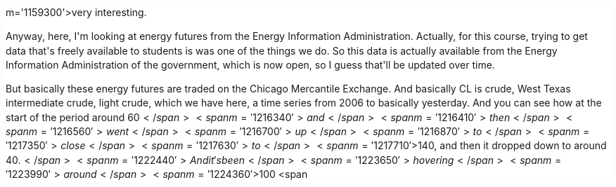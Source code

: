   m='1159300'>very</span> <span m='1159550'>interesting.</span> </p><p><span
  m='1161090'>Anyway,</span> <span m='1161940'>here,</span> <span
  m='1162690'>I'm</span> <span m='1162870'>looking</span> <span
  m='1163160'>at</span> <span m='1163980'>energy</span> <span
  m='1164420'>futures</span> <span m='1168920'>from</span> <span
  m='1169160'>the</span> <span m='1169310'>Energy</span> <span
  m='1169650'>Information</span> <span m='1170500'>Administration.</span> <span
  m='1171590'>Actually,</span> <span m='1171800'>for</span> <span
  m='1171890'>this</span> <span m='1172040'>course,</span> <span
  m='1172300'>trying</span> <span m='1172510'>to</span> <span
  m='1172570'>get</span> <span m='1172840'>data</span> <span
  m='1173090'>that's</span> <span m='1173330'>freely</span> <span
  m='1173670'>available</span> <span m='1174300'>to</span> <span
  m='1174530'>students</span> <span m='1176970'>is</span> <span
  m='1177320'>was</span> <span m='1177420'>one</span> <span
  m='1177590'>of</span> <span m='1177720'>the</span> <span
  m='1179820'>things</span> <span m='1180080'>we</span> <span
  m='1180220'>do.</span> <span m='1180560'>So</span> <span
  m='1180820'>this</span> <span m='1181100'>data</span> <span
  m='1181360'>is</span> <span m='1181460'>actually</span> <span
  m='1181850'>available</span> <span m='1182220'>from</span> <span
  m='1182420'>the</span> <span m='1182520'>Energy</span> <span
  m='1182940'>Information</span> <span m='1183470'>Administration of</span>
  <span m='1183820'>the</span> <span m='1184170'>government,</span> <span
  m='1184600'>which</span> <span m='1184770'>is</span> <span
  m='1184880'>now</span> <span m='1185110'>open,</span> <span
  m='1185440'>so</span> <span m='1185580'>I</span> <span
  m='1185690'>guess</span> <span m='1185900'>that'll</span> <span
  m='1186080'>be</span> <span m='1186240'>updated</span> <span
  m='1187130'>over</span> <span m='1187350'>time.</span> </p><p><span
  m='1188960'>But</span> <span m='1190110'>basically</span> <span
  m='1190780'>these</span> <span m='1191140'>energy</span> <span
  m='1191550'>futures</span> <span m='1192070'>are</span> <span
  m='1192290'>traded</span> <span m='1192740'>on</span> <span
  m='1193040'>the</span> <span m='1193280'>Chicago</span> <span
  m='1193810'>Mercantile</span> <span m='1194430'>Exchange.</span> <span
  m='1195570'>And</span> <span m='1196950'>basically</span> <span
  m='1197930'>CL</span> <span m='1198610'>is</span> <span
  m='1198980'>crude,</span> <span m='1200490'>West</span> <span
  m='1200880'>Texas</span> <span m='1201820'>intermediate</span> <span
  m='1202400'>crude,</span> <span m='1203290'>light</span> <span
  m='1203510'>crude,</span> <span m='1205160'>which</span> <span
  m='1206460'>we</span> <span m='1206570'>have</span> <span
  m='1206690'>here,</span> <span m='1206940'>a</span> <span
  m='1207010'>time</span> <span m='1207320'>series</span> <span
  m='1207710'>from</span> <span m='1207880'>2006</span> <span
  m='1208760'>to</span> <span m='1210820'>basically</span> <span
  m='1211560'>yesterday.</span> <span m='1212670'>And</span> <span
  m='1212810'>you</span> <span m='1212890'>can</span> <span
  m='1213000'>see</span> <span m='1213170'>how</span> <span
  m='1213480'>at</span> <span m='1213740'>the</span> <span
  m='1214270'>start</span> <span m='1214650'>of</span> <span
  m='1214720'>the</span> <span m='1214810'>period</span> <span
  m='1215080'>around</span> <span m='1215360'>$60</span> <span
  m='1216340'>and</span> <span m='1216410'>then</span> <span
  m='1216560'>went</span> <span m='1216700'>up</span> <span
  m='1216870'>to</span> <span m='1217350'>close</span> <span
  m='1217630'>to</span> <span m='1217710'>$140,</span> <span
  m='1219080'>and</span> <span m='1219180'>then</span> <span
  m='1219370'>it</span> <span m='1219550'>dropped</span> <span
  m='1219990'>down</span> <span m='1220480'>to</span> <span
  m='1221050'>around</span> <span m='1221410'>$40.</span> <span m='1222440'>And
  it's been</span> <span m='1223650'>hovering</span> <span
  m='1223990'>around</span> <span m='1224360'>$100</span> <span
